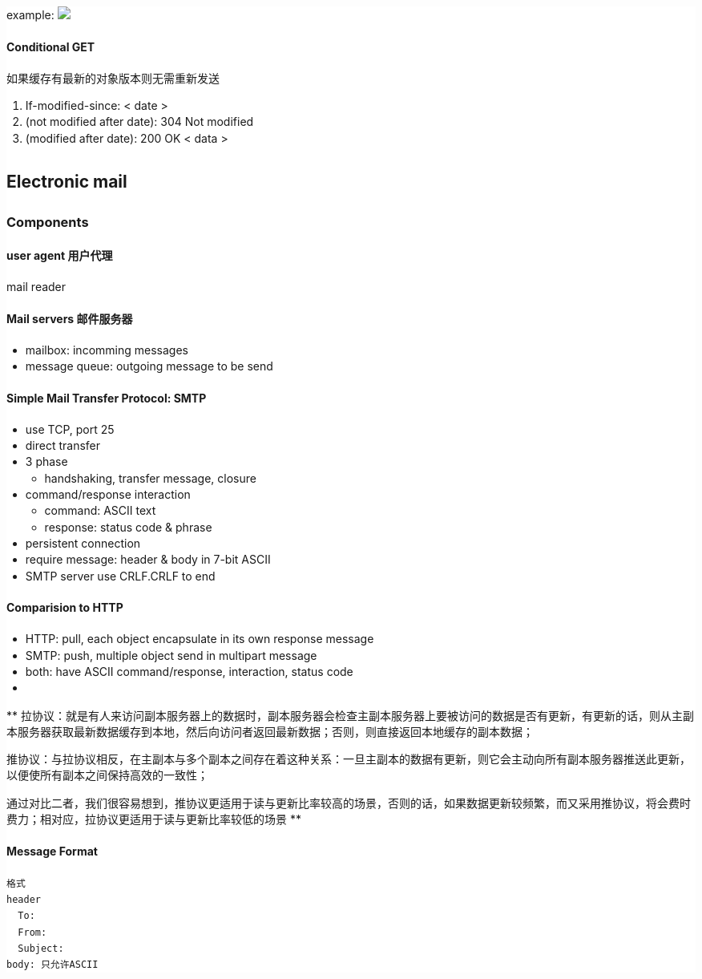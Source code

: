 example:
![](cache_cal_imple.png)

#### Conditional GET
如果缓存有最新的对象版本则无需重新发送

1. If-modified-since: < date >
2. (not modified after date): 304 Not modified
3. (modified after date): 200 OK < data >

## Electronic mail
### Components
#### user agent 用户代理
mail reader
#### Mail servers 邮件服务器
- mailbox: incomming messages
- message queue: outgoing message to be send
#### Simple Mail Transfer Protocol: SMTP
- use TCP, port 25
- direct transfer
- 3 phase
  - handshaking, transfer message, closure
- command/response interaction
  - command: ASCII text
  - response: status code & phrase
- persistent connection
- require message: header & body in 7-bit ASCII
- SMTP server use CRLF.CRLF to end
#### **Comparision to HTTP**
- HTTP: pull, each object encapsulate in its own response message
- SMTP: push, multiple object send in multipart message
- both: have ASCII command/response, interaction, status code
- 

**
拉协议：就是有人来访问副本服务器上的数据时，副本服务器会检查主副本服务器上要被访问的数据是否有更新，有更新的话，则从主副本服务器获取最新数据缓存到本地，然后向访问者返回最新数据；否则，则直接返回本地缓存的副本数据；

推协议：与拉协议相反，在主副本与多个副本之间存在着这种关系：一旦主副本的数据有更新，则它会主动向所有副本服务器推送此更新，以便使所有副本之间保持高效的一致性；

通过对比二者，我们很容易想到，推协议更适用于读与更新比率较高的场景，否则的话，如果数据更新较频繁，而又采用推协议，将会费时费力；相对应，拉协议更适用于读与更新比率较低的场景
**

#### Message Format
```
格式
header
  To:
  From:
  Subject:
body: 只允许ASCII
```
